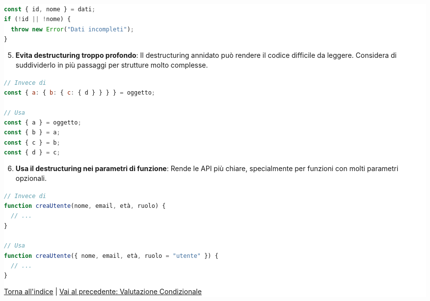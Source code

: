 ```javascript
const { id, nome } = dati;
if (!id || !nome) {
  throw new Error("Dati incompleti");
}
```

5. **Evita destructuring troppo profondo**: Il destructuring annidato può rendere il codice difficile da leggere. Considera di suddividerlo in più passaggi per strutture molto complesse.

```javascript
// Invece di
const { a: { b: { c: { d } } } } = oggetto;

// Usa
const { a } = oggetto;
const { b } = a;
const { c } = b;
const { d } = c;
```

6. **Usa il destructuring nei parametri di funzione**: Rende le API più chiare, specialmente per funzioni con molti parametri opzionali.

```javascript
// Invece di
function creaUtente(nome, email, età, ruolo) {
  // ...
}

// Usa
function creaUtente({ nome, email, età, ruolo = "utente" }) {
  // ...
}
```

[Torna all'indice](../README.md#contenuti-teorici) | [Vai al precedente: Valutazione Condizionale](./04_Valutazione_Condizionale.md)